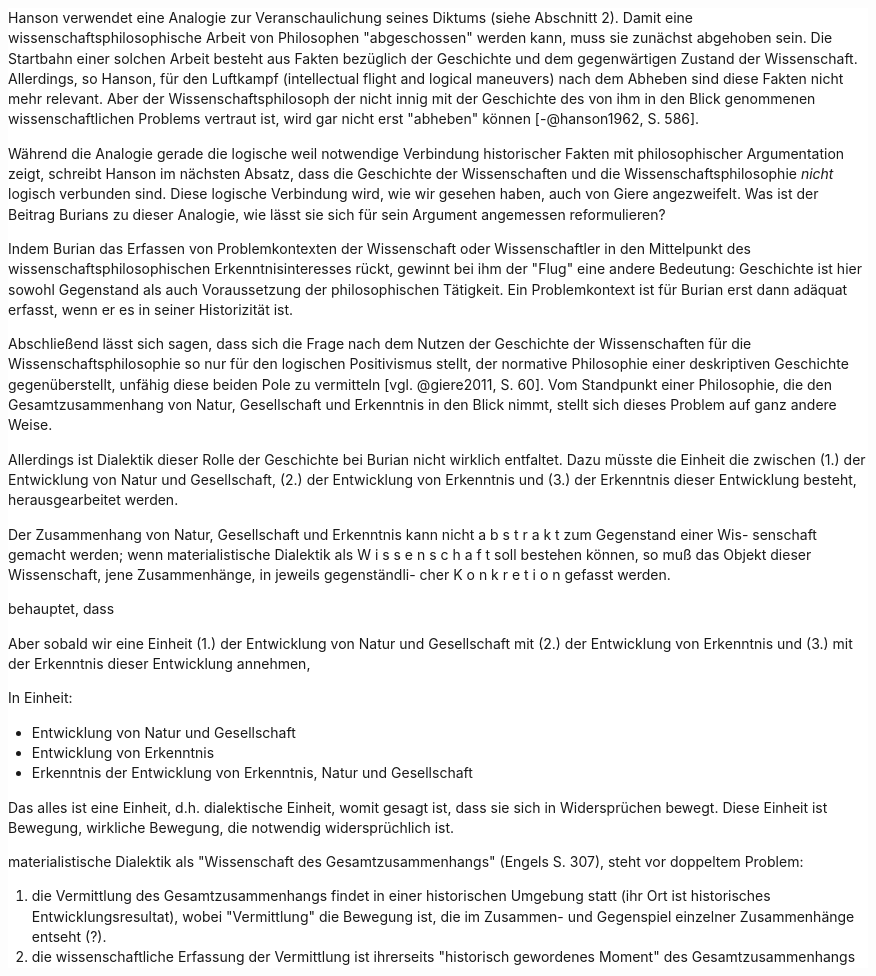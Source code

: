 Hanson verwendet eine Analogie zur Veranschaulichung seines Diktums (siehe Abschnitt 2). Damit eine wissenschaftsphilosophische Arbeit von Philosophen "abgeschossen" werden kann, muss sie zunächst abgehoben sein. Die Startbahn einer solchen Arbeit besteht aus Fakten bezüglich der Geschichte und dem gegenwärtigen Zustand der Wissenschaft. Allerdings, so Hanson, für den Luftkampf (intellectual flight and logical maneuvers) nach dem Abheben sind diese Fakten nicht mehr relevant. Aber der Wissenschaftsphilosoph der nicht innig mit der Geschichte des von ihm in den Blick genommenen wissenschaftlichen Problems vertraut ist, wird gar nicht erst "abheben" können [-@hanson1962, S. 586].

Während die Analogie gerade die logische weil notwendige Verbindung historischer Fakten mit philosophischer Argumentation zeigt, schreibt Hanson im nächsten Absatz, dass die Geschichte der Wissenschaften und die Wissenschaftsphilosophie *nicht* logisch verbunden sind. Diese logische Verbindung wird, wie wir gesehen haben, auch von Giere angezweifelt. Was ist der Beitrag Burians zu dieser Analogie, wie lässt sie sich für sein Argument angemessen reformulieren?

Indem Burian das Erfassen von Problemkontexten der Wissenschaft oder Wissenschaftler in den Mittelpunkt des wissenschaftsphilosophischen Erkenntnisinteresses rückt, gewinnt bei ihm der "Flug" eine andere Bedeutung: Geschichte ist hier sowohl Gegenstand als auch Voraussetzung der philosophischen Tätigkeit. Ein Problemkontext ist für Burian erst dann adäquat erfasst, wenn er es in seiner Historizität ist.

Abschließend lässt sich sagen, dass sich die Frage nach dem Nutzen der Geschichte der Wissenschaften für die Wissenschaftsphilosophie so nur für den logischen Positivismus stellt, der normative Philosophie einer deskriptiven Geschichte gegenüberstellt, unfähig diese beiden Pole zu vermitteln [vgl. @giere2011, S. 60].
Vom Standpunkt einer Philosophie, die den Gesamtzusammenhang von Natur, Gesellschaft und Erkenntnis in den Blick nimmt, stellt sich dieses Problem auf ganz andere Weise.

Allerdings ist Dialektik dieser Rolle der Geschichte bei Burian nicht wirklich entfaltet. Dazu müsste die Einheit die zwischen (1.) der Entwicklung von Natur und Gesellschaft, (2.) der Entwicklung von Erkenntnis und (3.) der Erkenntnis dieser Entwicklung besteht, herausgearbeitet werden.

Der Zusammenhang von Natur, Gesellschaft und
       Erkenntnis kann nicht  a b s t r a k t  zum Gegenstand einer Wis-
       senschaft gemacht  werden; wenn  materialistische  Dialektik  als
       W i s s e n s c h a f t   soll bestehen können, so muß das Objekt
       dieser Wissenschaft, jene Zusammenhänge, in jeweils gegenständli-
       cher  K o n k r e t i o n  gefasst werden.



behauptet, dass 

Aber sobald wir eine Einheit (1.) der Entwicklung von Natur und Gesellschaft mit (2.) der Entwicklung von Erkenntnis und (3.) mit der Erkenntnis dieser Entwicklung annehmen, 

In Einheit:
- Entwicklung von Natur und Gesellschaft
- Entwicklung von Erkenntnis
- Erkenntnis der Entwicklung von Erkenntnis, Natur und Gesellschaft

Das alles ist eine Einheit, d.h. dialektische Einheit, womit gesagt ist, dass sie sich in Widersprüchen bewegt. Diese Einheit ist Bewegung, wirkliche Bewegung, die notwendig widersprüchlich ist. 

materialistische Dialektik als "Wissenschaft des Gesamtzusammenhangs" (Engels S. 307), steht vor doppeltem Problem:

1. die Vermittlung des Gesamtzusammenhangs findet in einer historischen Umgebung statt (ihr Ort ist historisches Entwicklungsresultat), wobei "Vermittlung" die Bewegung ist, die im Zusammen- und Gegenspiel einzelner Zusammenhänge entseht (?).
2. die wissenschaftliche Erfassung der Vermittlung ist ihrerseits "historisch gewordenes Moment" des Gesamtzusammenhangs


[^1]: Die Diskussion über besagtes Verhältnis war zwar immer auch eine über das Verhältnis von Wissenschaftsgeschichte und Wissenschaftsphilosophie *als Disziplinen*. Aber da uns im Folgenden dieses Verhältnis und die sich aus ihm ergebenden Probleme philosophisch interessieren, wird zur besseren Abgrenzung zur akademischen Disziplin der Wissenschaftsgeschichte von der *Geschichte der Wissenschaft* gesprochen. 
[^2]: In einem späteren Text verwendet Burian auch den Begriff des *epistemischen Dings* von Rheinberger, [vgl. @burian2001, S. 391, Fn. 6].